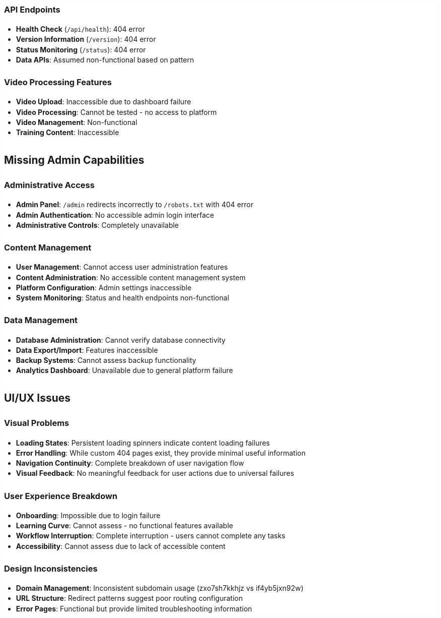 ### API Endpoints
- **Health Check** (`/api/health`): 404 error
- **Version Information** (`/version`): 404 error  
- **Status Monitoring** (`/status`): 404 error
- **Data APIs**: Assumed non-functional based on pattern

### Video Processing Features
- **Video Upload**: Inaccessible due to dashboard failure
- **Video Processing**: Cannot be tested - no access to platform
- **Video Management**: Non-functional
- **Training Content**: Inaccessible

## Missing Admin Capabilities

### Administrative Access
- **Admin Panel**: `/admin` redirects incorrectly to `/robots.txt` with 404 error
- **Admin Authentication**: No accessible admin login interface
- **Administrative Controls**: Completely unavailable

### Content Management
- **User Management**: Cannot access user administration features
- **Content Administration**: No accessible content management system
- **Platform Configuration**: Admin settings inaccessible
- **System Monitoring**: Status and health endpoints non-functional

### Data Management
- **Database Administration**: Cannot verify database connectivity
- **Data Export/Import**: Features inaccessible
- **Backup Systems**: Cannot assess backup functionality
- **Analytics Dashboard**: Unavailable due to general platform failure

## UI/UX Issues

### Visual Problems
- **Loading States**: Persistent loading spinners indicate content loading failures
- **Error Handling**: While custom 404 pages exist, they provide minimal useful information
- **Navigation Continuity**: Complete breakdown of user navigation flow
- **Visual Feedback**: No meaningful feedback for user actions due to universal failures

### User Experience Breakdown
- **Onboarding**: Impossible due to login failure
- **Learning Curve**: Cannot assess - no functional features available
- **Workflow Interruption**: Complete interruption - users cannot complete any tasks
- **Accessibility**: Cannot assess due to lack of accessible content

### Design Inconsistencies
- **Domain Management**: Inconsistent subdomain usage (zxo7sh7kkhjz vs if4yb5jxn92w)
- **URL Structure**: Redirect patterns suggest poor routing configuration
- **Error Pages**: Functional but provide limited troubleshooting information
